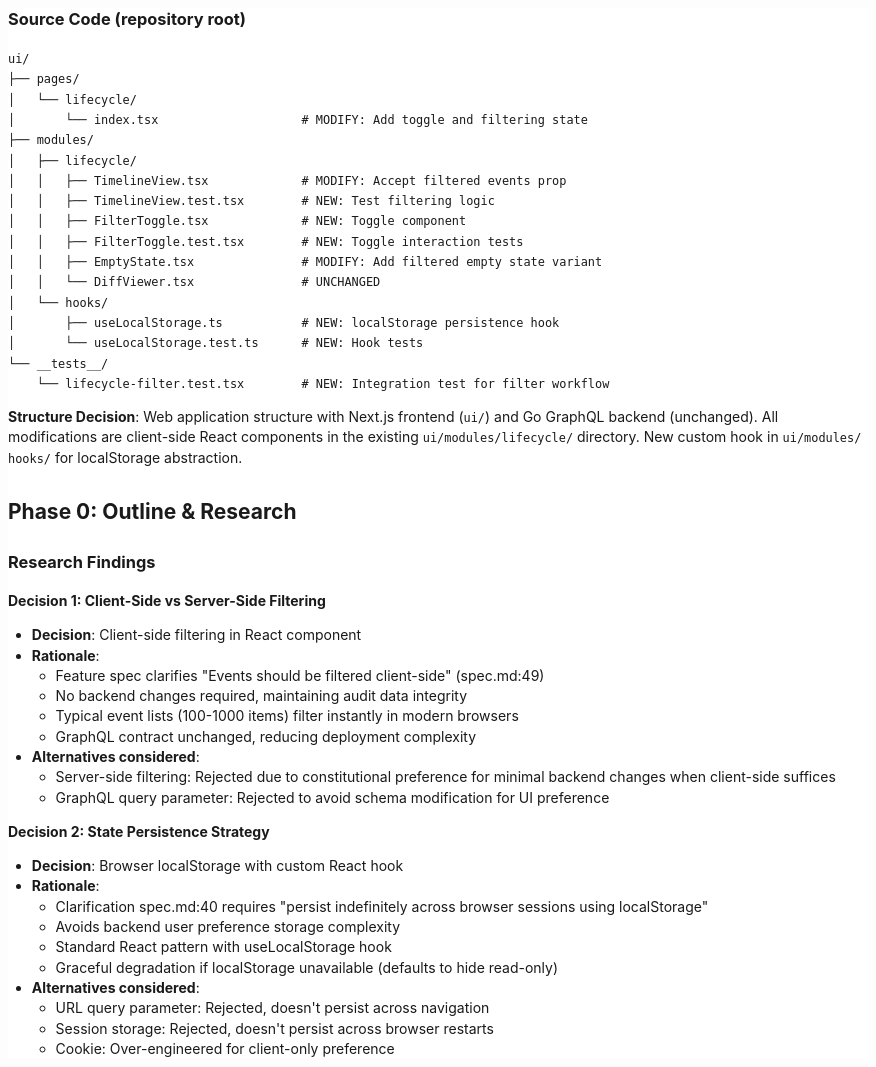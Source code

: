 ### Source Code (repository root)
```
ui/
├── pages/
│   └── lifecycle/
│       └── index.tsx                    # MODIFY: Add toggle and filtering state
├── modules/
│   ├── lifecycle/
│   │   ├── TimelineView.tsx             # MODIFY: Accept filtered events prop
│   │   ├── TimelineView.test.tsx        # NEW: Test filtering logic
│   │   ├── FilterToggle.tsx             # NEW: Toggle component
│   │   ├── FilterToggle.test.tsx        # NEW: Toggle interaction tests
│   │   ├── EmptyState.tsx               # MODIFY: Add filtered empty state variant
│   │   └── DiffViewer.tsx               # UNCHANGED
│   └── hooks/
│       ├── useLocalStorage.ts           # NEW: localStorage persistence hook
│       └── useLocalStorage.test.ts      # NEW: Hook tests
└── __tests__/
    └── lifecycle-filter.test.tsx        # NEW: Integration test for filter workflow
```

**Structure Decision**: Web application structure with Next.js frontend (`ui/`) and Go GraphQL backend (unchanged). All modifications are client-side React components in the existing `ui/modules/lifecycle/` directory. New custom hook in `ui/modules/hooks/` for localStorage abstraction.

## Phase 0: Outline & Research

### Research Findings

**Decision 1: Client-Side vs Server-Side Filtering**
- **Decision**: Client-side filtering in React component
- **Rationale**:
  - Feature spec clarifies "Events should be filtered client-side" (spec.md:49)
  - No backend changes required, maintaining audit data integrity
  - Typical event lists (100-1000 items) filter instantly in modern browsers
  - GraphQL contract unchanged, reducing deployment complexity
- **Alternatives considered**:
  - Server-side filtering: Rejected due to constitutional preference for minimal backend changes when client-side suffices
  - GraphQL query parameter: Rejected to avoid schema modification for UI preference

**Decision 2: State Persistence Strategy**
- **Decision**: Browser localStorage with custom React hook
- **Rationale**:
  - Clarification spec.md:40 requires "persist indefinitely across browser sessions using localStorage"
  - Avoids backend user preference storage complexity
  - Standard React pattern with useLocalStorage hook
  - Graceful degradation if localStorage unavailable (defaults to hide read-only)
- **Alternatives considered**:
  - URL query parameter: Rejected, doesn't persist across navigation
  - Session storage: Rejected, doesn't persist across browser restarts
  - Cookie: Over-engineered for client-only preference
